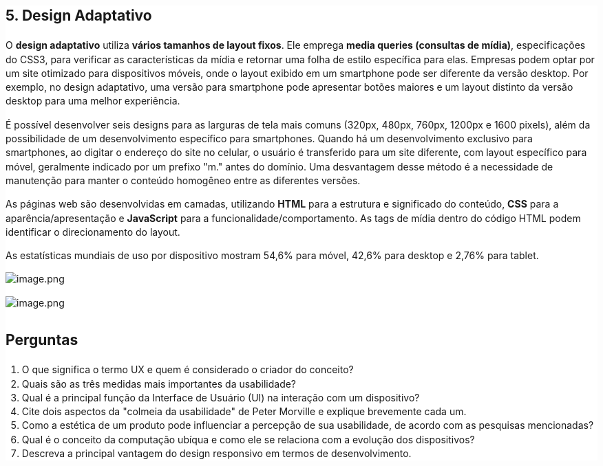 ## 5. Design Adaptativo

O **design adaptativo** utiliza **vários tamanhos de layout fixos**. Ele emprega **media queries (consultas de mídia)**, especificações do CSS3, para verificar as características da mídia e retornar uma folha de estilo específica para elas. Empresas podem optar por um site otimizado para dispositivos móveis, onde o layout exibido em um smartphone pode ser diferente da versão desktop. Por exemplo, no design adaptativo, uma versão para smartphone pode apresentar botões maiores e um layout distinto da versão desktop para uma melhor experiência.

É possível desenvolver seis designs para as larguras de tela mais comuns (320px, 480px, 760px, 1200px e 1600 pixels), além da possibilidade de um desenvolvimento específico para smartphones. Quando há um desenvolvimento exclusivo para smartphones, ao digitar o endereço do site no celular, o usuário é transferido para um site diferente, com layout específico para móvel, geralmente indicado por um prefixo "m." antes do domínio. Uma desvantagem desse método é a necessidade de manutenção para manter o conteúdo homogêneo entre as diferentes versões.

As páginas web são desenvolvidas em camadas, utilizando **HTML** para a estrutura e significado do conteúdo, **CSS** para a aparência/apresentação e **JavaScript** para a funcionalidade/comportamento. As tags de mídia dentro do código HTML podem identificar o direcionamento do layout.

As estatísticas mundiais de uso por dispositivo mostram 54,6% para móvel, 42,6% para desktop e 2,76% para tablet.

![image.png](https://i0.wp.com/douglazarini.com/wp-content/uploads/2024/09/responsividade-no-figma-adaptative-vs-responsive.jpg?resize=897%2C576&ssl=1)

![image.png](/images/divider2.png)

## Perguntas

1. O que significa o termo UX e quem é considerado o criador do conceito?
2. Quais são as três medidas mais importantes da usabilidade?
3. Qual é a principal função da Interface de Usuário (UI) na interação com um dispositivo?
4. Cite dois aspectos da "colmeia da usabilidade" de Peter Morville e explique brevemente cada um.
5. Como a estética de um produto pode influenciar a percepção de sua usabilidade, de acordo com as pesquisas mencionadas?
6. Qual é o conceito da computação ubíqua e como ele se relaciona com a evolução dos dispositivos?
7. Descreva a principal vantagem do design responsivo em termos de desenvolvimento.